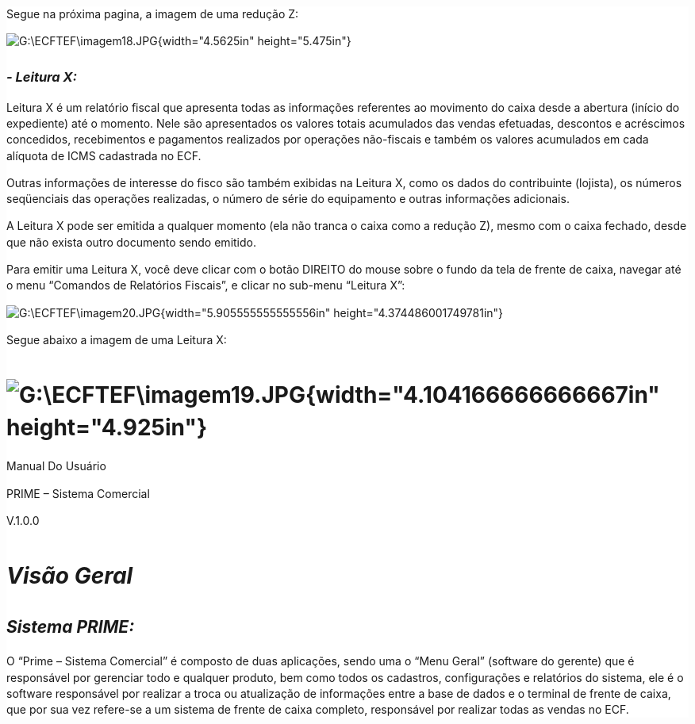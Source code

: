 Segue na próxima pagina, a imagem de uma redução Z:

![G:\\ECFTEF\\imagem18.JPG](https://raw.githubusercontent.com/marcosscholl/Prime-SistemaComercial/master/media/image76.jpeg){width="4.5625in"
height="5.475in"}

### *- Leitura X:*

Leitura X é um relatório fiscal que apresenta todas as informações
referentes ao movimento do caixa desde a abertura (início do expediente)
até o momento. Nele são apresentados os valores totais acumulados das
vendas efetuadas, descontos e acréscimos concedidos, recebimentos e
pagamentos realizados por operações não-fiscais e também os valores
acumulados em cada alíquota de ICMS cadastrada no ECF.

Outras informações de interesse do fisco são também exibidas na Leitura
X, como os dados do contribuinte (lojista), os números seqüenciais das
operações realizadas, o número de série do equipamento e outras
informações adicionais.

A Leitura X pode ser emitida a qualquer momento (ela não tranca o caixa
como a redução Z), mesmo com o caixa fechado, desde que não exista outro
documento sendo emitido. 

Para emitir uma Leitura X, você deve clicar com o botão DIREITO do mouse
sobre o fundo da tela de frente de caixa, navegar até o menu “Comandos
de Relatórios Fiscais”, e clicar no sub-menu “Leitura X”:

![G:\\ECFTEF\\imagem20.JPG](https://raw.githubusercontent.com/marcosscholl/Prime-SistemaComercial/master/media/image75.jpeg){width="5.905555555555556in"
height="4.374486001749781in"}

Segue abaixo a imagem de uma Leitura X:

![G:\\ECFTEF\\imagem19.JPG](https://raw.githubusercontent.com/marcosscholl/Prime-SistemaComercial/master/media/image77.jpeg){width="4.104166666666667in"
height="4.925in"}
=======
Manual Do Usuário

PRIME – Sistema Comercial

V.1.0.0

***Visão Geral***
=================

*Sistema PRIME:*
----------------

O “Prime – Sistema Comercial” é composto de duas aplicações, sendo uma o
“Menu Geral” (software do gerente) que é responsável por gerenciar todo
e qualquer produto, bem como todos os cadastros, configurações e
relatórios do sistema, ele é o software responsável por realizar a troca
ou atualização de informações entre a base de dados e o terminal de
frente de caixa, que por sua vez refere-se a um sistema de frente de
caixa completo, responsável por realizar todas as vendas no ECF.
